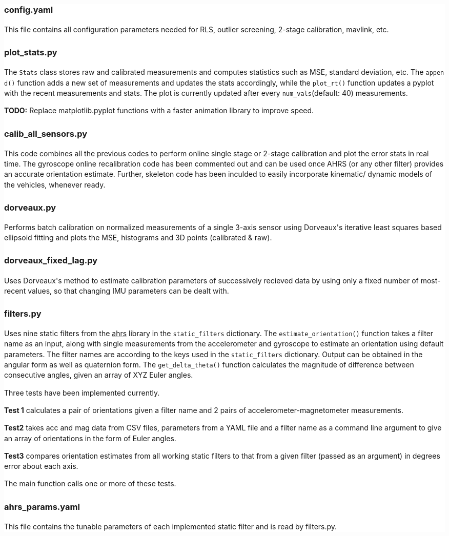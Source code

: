 ### config.yaml
This file contains all configuration parameters needed for RLS, outlier screening, 2-stage calibration, mavlink, etc.

### plot_stats.py

The `Stats` class stores raw and calibrated measurements and computes statistics such as MSE, standard deviation, etc. The `append()` function adds a new set of measurements and updates the stats accordingly, while the `plot_rt()` function updates a pyplot with the recent measurements and stats. The plot is currently updated after every `num_vals`(default: 40) measurements.

**TODO:** Replace matplotlib.pyplot functions with a faster animation library to improve speed.


### calib_all_sensors.py
This code combines all the previous codes to perform online single stage or 2-stage calibration and plot the error stats in real time. The gyroscope online recalibration code has been commented out and can be used once AHRS (or any other filter) provides an accurate orientation estimate. Further, skeleton code has been inculded to easily incorporate kinematic/ dynamic models of the vehicles, whenever ready.

### dorveaux.py
Performs batch calibration on normalized measurements of a single 3-axis sensor using Dorveaux's iterative least squares based ellipsoid fitting and plots the MSE, histograms and 3D points (calibrated & raw).

### dorveaux_fixed_lag.py
Uses Dorveaux's method to estimate calibration parameters of successively recieved data by using only a fixed number of most-recent values, so that changing IMU parameters can be dealt with.

### filters.py
Uses nine static filters from the [ahrs](https://github.com/Mayitzin/ahrs) library in the `static_filters` dictionary. 
The `estimate_orientation()` function takes a filter name as an input, along with single measurements from the accelerometer and gyroscope to estimate an orientation using default parameters. The filter names are according to the keys used in the `static_filters` dictionary. Output can be obtained in the angular form as well as quaternion form. The `get_delta_theta()` function calculates the magnitude of difference between consecutive angles, given an array of XYZ Euler angles.

Three tests have been implemented currently.

**Test 1** calculates a pair of orientations given a filter name and 2 pairs of accelerometer-magnetometer measurements.

**Test2** takes acc and mag data from CSV files, parameters from a YAML file and a filter name as a command line argument to give an array of orientations in the form of Euler angles.

**Test3** compares orientation estimates from all working static filters to that from a given filter (passed as an argument) in degrees error about each axis.

The main function calls one or more of these tests.

### ahrs_params.yaml
This file contains the tunable parameters of each implemented static filter and is read by filters.py.
